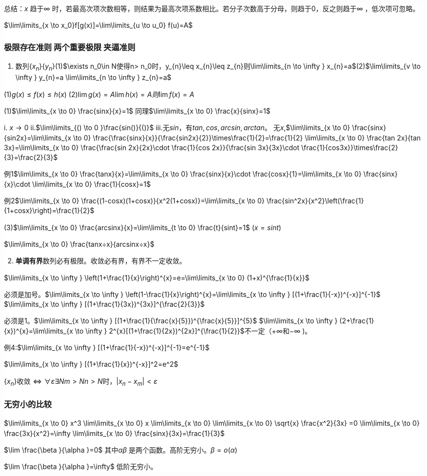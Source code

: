 总结：$x$ 趋于$\infty$ 时，若最高次项次数相等，则结果为最高次项系数相比。若分子次数高于分母，则趋于0，反之则趋于$\infty$ ，低次项可忽略。

$\lim\limits_{x \to x_0}f[g(x)]=\lim\limits_{u \to u_0} f(u)=A$

### 极限存在准则 两个重要极限 夹逼准则
1. 数列$\{x_{n}\}\{y_{n}\}$(1)$\exists n_0\in N使得n> n_0时，y_{n}\leq x_{n}\leq z_{n}则\lim\limits_{n \to \infty } x_{n}=a$(2)$\lim\limits_{v \to \infty } y_{n}=a \lim\limits_{n \to \infty } z_{n}=a$ 

(1)$g(x)\leq f(x)\leq h(x)$ (2)$\lim g(x)=A \lim h(x)=A 则\lim f(x)=A$

(1)$\lim\limits_{x \to 0} \frac{sinx}{x}=1$ 同理$\lim\limits_{x \to 0} \frac{x}{sinx}=1$

i.  $x \rightarrow 0$ ii.$\lim\limits_{() \to 0 }\frac{sin()}{()}$ iii.无$sin$，有$tan,cos,arcsin,arctan$。
无$x$,$\lim\limits_{x \to 0} \frac{sinx}{sin2x}=\lim\limits_{x \to 0} \frac{\frac{sinx}{x}}{\frac{sin2x}{2}}\times\frac{1}{2}=\frac{1}{2} 
\lim\limits_{x \to 0} \frac{tan 2x}{tan 3x}=\lim\limits_{x \to 0} \frac{\frac{sin 2x}{2x}\cdot \frac{1}{cos 2x}}{\frac{sin 3x}{3x}\cdot \frac{1}{cos3x}}\times\frac{2}{3}=\frac{2}{3}$

例1$\lim\limits_{x \to 0} \frac{tanx}{x}=\lim\limits_{x \to 0} \frac{sinx}{x}\cdot \frac{cosx}{1}=\lim\limits_{x \to 0} \frac{sinx}{x}\cdot \lim\limits_{x \to 0} \frac{1}{cosx}=1$

例2$\lim\limits_{x \to 0} \frac{(1-cosx)(1+cosx)}{x^2(1+cosx)}=\lim\limits_{x \to 0} \frac{sin^2x}{x^2}\left(\frac{1}{1+cosx}\right)=\frac{1}{2}$

(3)$\lim\limits_{x \to 0} \frac{arcsinx}{x}=\lim\limits_{t \to 0} \frac{t}{sint}=1$ $(x=sint)$

$\lim\limits_{x \to 0} \frac{tanx÷x}{arcsinx÷x}$

2. **单调有界**数列必有极限。收敛必有界，有界不一定收敛。

$\lim\limits_{x \to \infty } \left(1+\frac{1}{x}\right)^{x}=e=\lim\limits_{x \to 0} (1+x)^{\frac{1}{x}}$


必须是加号。$\lim\limits_{x \to \infty } \left(1-\frac{1}{x}\right)^{x}=\lim\limits_{x \to \infty } [(1+\frac{1}{-x})^{-x}]^{-1}$
$\lim\limits_{x \to \infty } [(1+\frac{1}{3x})^{3x}]^{\frac{2}{3}}$

必须是1。$\lim\limits_{x \to \infty } [(1+\frac{1}{\frac{x}{5}})^{\frac{x}{5}}]^{5}$
$\lim\limits_{x \to \infty } (2+\frac{1}{x})^{x}=\lim\limits_{x \to \infty } 2^{x}[(1+\frac{1}{2x})^{2x}]^{\frac{1}{2}}$不一定（$+\infty$和$-\infty$ )。

例4:$\lim\limits_{x \to \infty } [(1+\frac{1}{-x})^{-x}]^{-1}=e^{-1}$

$\lim\limits_{x \to \infty } [(1+\frac{1}{x})^{-x}]^2=e^2$

$\{x_{n}\}$收敛$\Leftrightarrow \forall \varepsilon \exists N m> N n> N$时，$\lvert x_{n}-x_{m} \rvert <  \varepsilon$

### 无穷小的比较 
$\lim\limits_{x \to 0} x^3 \lim\limits_{x \to 0} x \lim\limits_{x \to 0} \lim\limits_{x \to 0} \sqrt{x} \frac{x^2}{3x} =0 \lim\limits_{x \to 0} \frac{3x}{x^2}=\infty \lim\limits_{x \to 0} \frac{sinx}{3x}=\frac{1}{3}$

$\lim \frac{\beta }{\alpha }=0$ 其中$\alpha \beta$ 是两个函数。高阶无穷小。$\beta =o(\alpha )$

$\lim \frac{\beta }{\alpha }=\infty$ 低阶无穷小。
